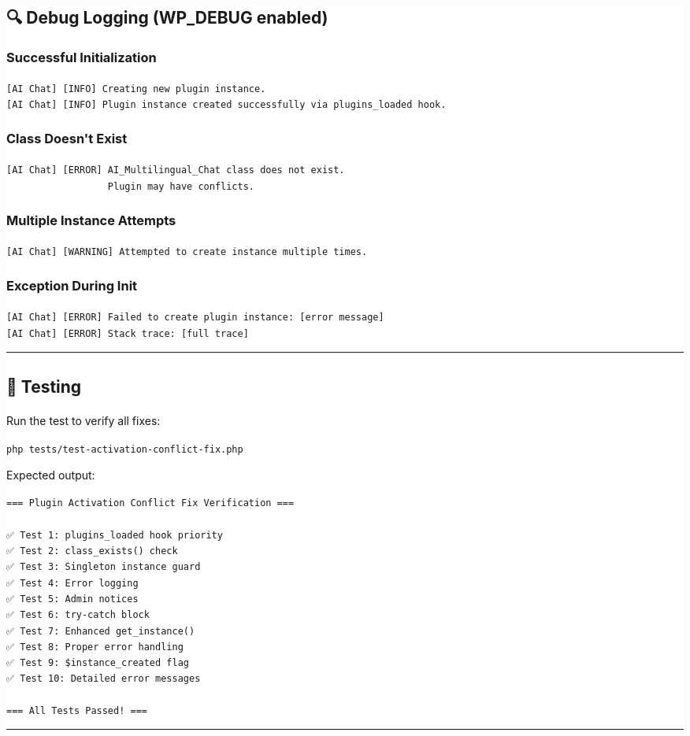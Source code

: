 
## 🔍 Debug Logging (WP_DEBUG enabled)

### Successful Initialization

```
[AI Chat] [INFO] Creating new plugin instance.
[AI Chat] [INFO] Plugin instance created successfully via plugins_loaded hook.
```

### Class Doesn't Exist

```
[AI Chat] [ERROR] AI_Multilingual_Chat class does not exist. 
                  Plugin may have conflicts.
```

### Multiple Instance Attempts

```
[AI Chat] [WARNING] Attempted to create instance multiple times.
```

### Exception During Init

```
[AI Chat] [ERROR] Failed to create plugin instance: [error message]
[AI Chat] [ERROR] Stack trace: [full trace]
```

---

## 🧪 Testing

Run the test to verify all fixes:

```bash
php tests/test-activation-conflict-fix.php
```

Expected output:

```
=== Plugin Activation Conflict Fix Verification ===

✅ Test 1: plugins_loaded hook priority
✅ Test 2: class_exists() check
✅ Test 3: Singleton instance guard
✅ Test 4: Error logging
✅ Test 5: Admin notices
✅ Test 6: try-catch block
✅ Test 7: Enhanced get_instance()
✅ Test 8: Proper error handling
✅ Test 9: $instance_created flag
✅ Test 10: Detailed error messages

=== All Tests Passed! ===
```

---